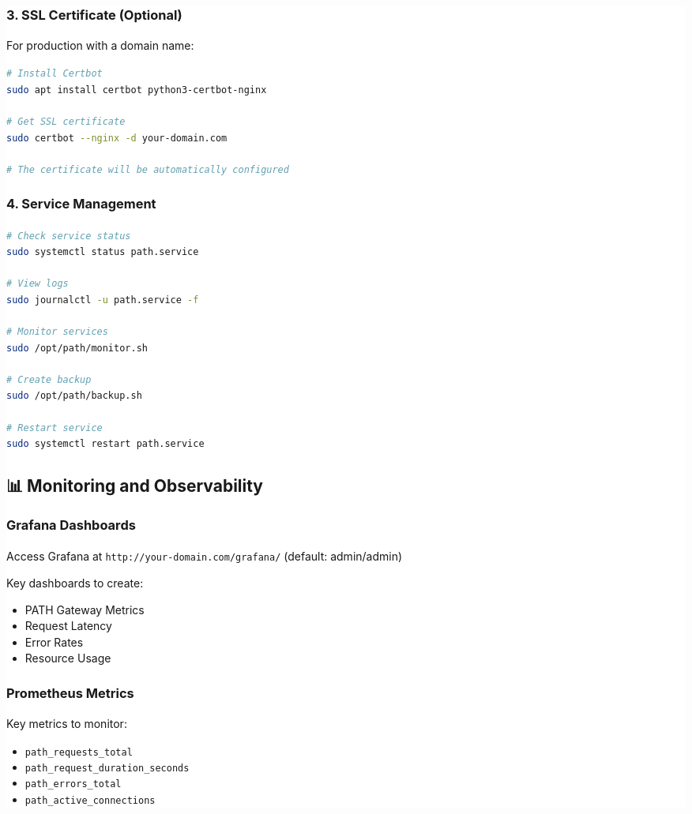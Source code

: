 ### 3. SSL Certificate (Optional)

For production with a domain name:

```bash
# Install Certbot
sudo apt install certbot python3-certbot-nginx

# Get SSL certificate
sudo certbot --nginx -d your-domain.com

# The certificate will be automatically configured
```

### 4. Service Management

```bash
# Check service status
sudo systemctl status path.service

# View logs
sudo journalctl -u path.service -f

# Monitor services
sudo /opt/path/monitor.sh

# Create backup
sudo /opt/path/backup.sh

# Restart service
sudo systemctl restart path.service
```

## 📊 Monitoring and Observability

### Grafana Dashboards

Access Grafana at `http://your-domain.com/grafana/` (default: admin/admin)

Key dashboards to create:
- PATH Gateway Metrics
- Request Latency
- Error Rates
- Resource Usage

### Prometheus Metrics

Key metrics to monitor:
- `path_requests_total`
- `path_request_duration_seconds`
- `path_errors_total`
- `path_active_connections`
